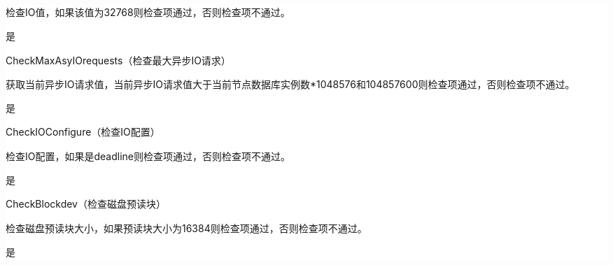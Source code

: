 </td>
<td class="cellrowborder" valign="top" headers="mcps1.2.5.1.2 "><p id="zh-cn_topic_0287275940_zh-cn_topic_0237152330_zh-cn_topic_0059777799_zh-cn_topic_0058968132_p19889717575"><a name="zh-cn_topic_0287275940_zh-cn_topic_0237152330_zh-cn_topic_0059777799_zh-cn_topic_0058968132_p19889717575"></a><a name="zh-cn_topic_0287275940_zh-cn_topic_0237152330_zh-cn_topic_0059777799_zh-cn_topic_0058968132_p19889717575"></a>检查IO值，如果该值为32768则检查项通过，否则检查项不通过。</p>
</td>
<td class="cellrowborder" valign="top" headers="mcps1.2.5.1.3 "><p id="zh-cn_topic_0287275940_zh-cn_topic_0237152330_p98841506489"><a name="zh-cn_topic_0287275940_zh-cn_topic_0237152330_p98841506489"></a><a name="zh-cn_topic_0287275940_zh-cn_topic_0237152330_p98841506489"></a>是</p>
</td>
</tr>
<tr id="zh-cn_topic_0287275940_zh-cn_topic_0237152330_zh-cn_topic_0059777799_zh-cn_topic_0058968132_row7889917674"><td class="cellrowborder" valign="top" headers="mcps1.2.5.1.1 "><p id="zh-cn_topic_0287275940_zh-cn_topic_0237152330_zh-cn_topic_0059777799_a5e58c302f45e4cd6ac2979db09926035"><a name="zh-cn_topic_0287275940_zh-cn_topic_0237152330_zh-cn_topic_0059777799_a5e58c302f45e4cd6ac2979db09926035"></a><a name="zh-cn_topic_0287275940_zh-cn_topic_0237152330_zh-cn_topic_0059777799_a5e58c302f45e4cd6ac2979db09926035"></a>CheckMaxAsyIOrequests（检查最大异步IO请求）</p>
</td>
<td class="cellrowborder" valign="top" headers="mcps1.2.5.1.2 "><p id="zh-cn_topic_0287275940_zh-cn_topic_0237152330_zh-cn_topic_0059777799_zh-cn_topic_0058968132_p128891317579"><a name="zh-cn_topic_0287275940_zh-cn_topic_0237152330_zh-cn_topic_0059777799_zh-cn_topic_0058968132_p128891317579"></a><a name="zh-cn_topic_0287275940_zh-cn_topic_0237152330_zh-cn_topic_0059777799_zh-cn_topic_0058968132_p128891317579"></a>获取当前异步IO请求值，当前异步IO请求值大于当前节点数据库实例数*1048576和104857600则检查项通过，否则检查项不通过。</p>
</td>
<td class="cellrowborder" valign="top" headers="mcps1.2.5.1.3 "><p id="zh-cn_topic_0287275940_zh-cn_topic_0237152330_p1288410144811"><a name="zh-cn_topic_0287275940_zh-cn_topic_0237152330_p1288410144811"></a><a name="zh-cn_topic_0287275940_zh-cn_topic_0237152330_p1288410144811"></a>是</p>
</td>
</tr>
<tr id="zh-cn_topic_0287275940_zh-cn_topic_0237152330_zh-cn_topic_0059777799_r24faf218c0344fc1ac4ca04bc281a074"><td class="cellrowborder" valign="top" headers="mcps1.2.5.1.1 "><p id="zh-cn_topic_0287275940_zh-cn_topic_0237152330_zh-cn_topic_0059777799_zh-cn_topic_0058968132_p178896171273"><a name="zh-cn_topic_0287275940_zh-cn_topic_0237152330_zh-cn_topic_0059777799_zh-cn_topic_0058968132_p178896171273"></a><a name="zh-cn_topic_0287275940_zh-cn_topic_0237152330_zh-cn_topic_0059777799_zh-cn_topic_0058968132_p178896171273"></a>CheckIOConfigure（检查IO配置）</p>
</td>
<td class="cellrowborder" valign="top" headers="mcps1.2.5.1.2 "><p id="zh-cn_topic_0287275940_zh-cn_topic_0237152330_zh-cn_topic_0059777799_a00ba88772065442eabba1ba583613688"><a name="zh-cn_topic_0287275940_zh-cn_topic_0237152330_zh-cn_topic_0059777799_a00ba88772065442eabba1ba583613688"></a><a name="zh-cn_topic_0287275940_zh-cn_topic_0237152330_zh-cn_topic_0059777799_a00ba88772065442eabba1ba583613688"></a>检查IO配置，如果是deadline则检查项通过，否则检查项不通过。</p>
</td>
<td class="cellrowborder" valign="top" headers="mcps1.2.5.1.3 "><p id="zh-cn_topic_0287275940_zh-cn_topic_0237152330_p1888410204811"><a name="zh-cn_topic_0287275940_zh-cn_topic_0237152330_p1888410204811"></a><a name="zh-cn_topic_0287275940_zh-cn_topic_0237152330_p1888410204811"></a>是</p>
</td>
</tr>
<tr id="zh-cn_topic_0287275940_zh-cn_topic_0237152330_zh-cn_topic_0059777799_r395c0d5d79a34251ad1bec762a75a62f"><td class="cellrowborder" valign="top" headers="mcps1.2.5.1.1 "><p id="zh-cn_topic_0287275940_zh-cn_topic_0237152330_zh-cn_topic_0059777799_aae3ea8a0701b467bab51a7926dea334f"><a name="zh-cn_topic_0287275940_zh-cn_topic_0237152330_zh-cn_topic_0059777799_aae3ea8a0701b467bab51a7926dea334f"></a><a name="zh-cn_topic_0287275940_zh-cn_topic_0237152330_zh-cn_topic_0059777799_aae3ea8a0701b467bab51a7926dea334f"></a>CheckBlockdev（检查磁盘预读块）</p>
</td>
<td class="cellrowborder" valign="top" headers="mcps1.2.5.1.2 "><p id="zh-cn_topic_0287275940_zh-cn_topic_0237152330_zh-cn_topic_0059777799_zh-cn_topic_0058968132_p723952620188"><a name="zh-cn_topic_0287275940_zh-cn_topic_0237152330_zh-cn_topic_0059777799_zh-cn_topic_0058968132_p723952620188"></a><a name="zh-cn_topic_0287275940_zh-cn_topic_0237152330_zh-cn_topic_0059777799_zh-cn_topic_0058968132_p723952620188"></a>检查磁盘预读块大小，如果预读块大小为16384则检查项通过，否则检查项不通过。</p>
</td>
<td class="cellrowborder" valign="top" headers="mcps1.2.5.1.3 "><p id="zh-cn_topic_0287275940_zh-cn_topic_0237152330_p11884803488"><a name="zh-cn_topic_0287275940_zh-cn_topic_0237152330_p11884803488"></a><a name="zh-cn_topic_0287275940_zh-cn_topic_0237152330_p11884803488"></a>是</p>